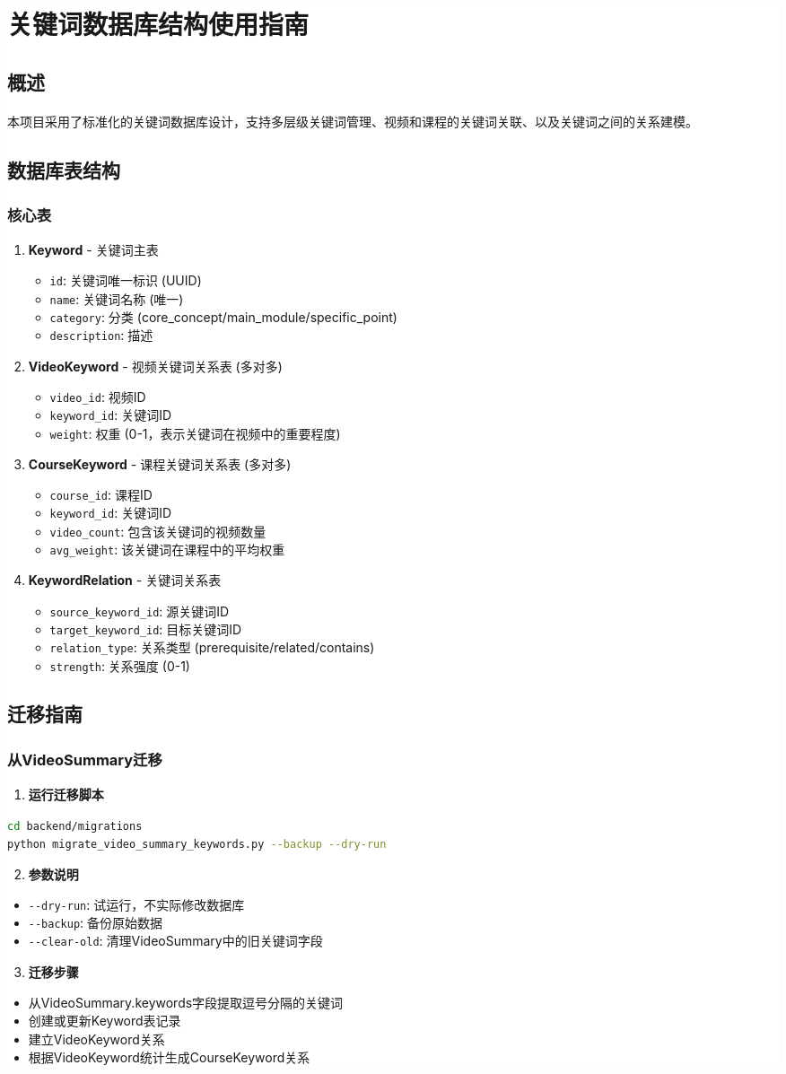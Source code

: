 # 关键词数据库结构使用指南

## 概述

本项目采用了标准化的关键词数据库设计，支持多层级关键词管理、视频和课程的关键词关联、以及关键词之间的关系建模。

## 数据库表结构

### 核心表

1. **Keyword** - 关键词主表
   - `id`: 关键词唯一标识 (UUID)
   - `name`: 关键词名称 (唯一)
   - `category`: 分类 (core_concept/main_module/specific_point)
   - `description`: 描述

2. **VideoKeyword** - 视频关键词关系表 (多对多)
   - `video_id`: 视频ID
   - `keyword_id`: 关键词ID
   - `weight`: 权重 (0-1，表示关键词在视频中的重要程度)

3. **CourseKeyword** - 课程关键词关系表 (多对多)
   - `course_id`: 课程ID
   - `keyword_id`: 关键词ID
   - `video_count`: 包含该关键词的视频数量
   - `avg_weight`: 该关键词在课程中的平均权重

4. **KeywordRelation** - 关键词关系表
   - `source_keyword_id`: 源关键词ID
   - `target_keyword_id`: 目标关键词ID
   - `relation_type`: 关系类型 (prerequisite/related/contains)
   - `strength`: 关系强度 (0-1)

## 迁移指南

### 从VideoSummary迁移

1. **运行迁移脚本**
```bash
cd backend/migrations
python migrate_video_summary_keywords.py --backup --dry-run
```

2. **参数说明**
- `--dry-run`: 试运行，不实际修改数据库
- `--backup`: 备份原始数据
- `--clear-old`: 清理VideoSummary中的旧关键词字段

3. **迁移步骤**
- 从VideoSummary.keywords字段提取逗号分隔的关键词
- 创建或更新Keyword表记录
- 建立VideoKeyword关系
- 根据VideoKeyword统计生成CourseKeyword关系
